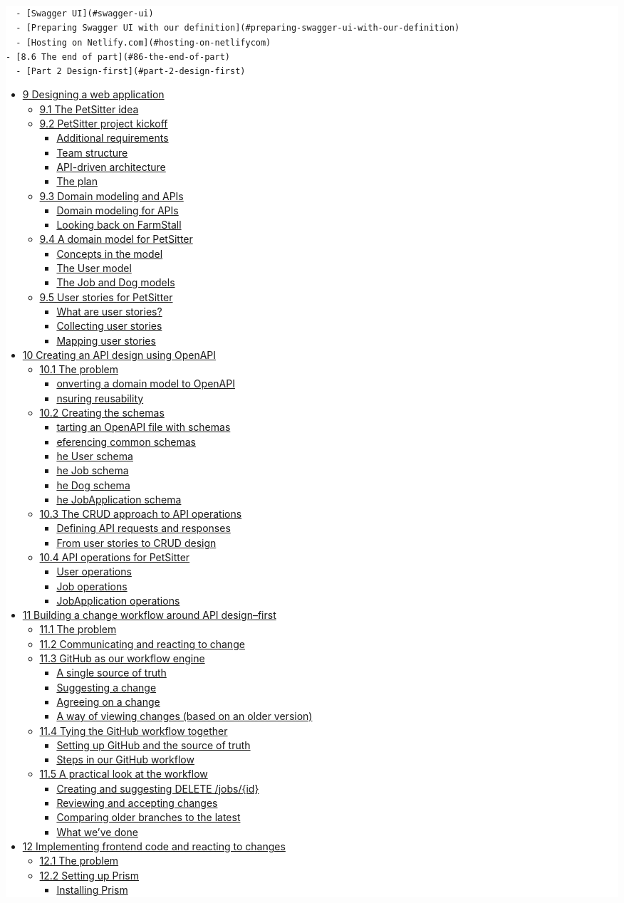       - [Swagger UI](#swagger-ui)
      - [Preparing Swagger UI with our definition](#preparing-swagger-ui-with-our-definition)
      - [Hosting on Netlify.com](#hosting-on-netlifycom)
    - [8.6 The end of part](#86-the-end-of-part)
      - [Part 2 Design-first](#part-2-design-first)
  - [9 Designing a web application](#9-designing-a-web-application)
    - [9.1 The PetSitter idea](#91-the-petsitter-idea)
    - [9.2 PetSitter project kickoff](#92-petsitter-project-kickoff)
      - [Additional requirements](#additional-requirements)
      - [Team structure](#team-structure)
      - [API-driven architecture](#api-driven-architecture)
      - [The plan](#the-plan)
    - [9.3 Domain modeling and APIs](#93-domain-modeling-and-apis)
      - [Domain modeling for APIs](#domain-modeling-for-apis)
      - [Looking back on FarmStall](#looking-back-on-farmstall)
    - [9.4 A domain model for PetSitter](#94-a-domain-model-for-petsitter)
      - [Concepts in the model](#concepts-in-the-model)
      - [The User model](#the-user-model)
      - [The Job and Dog models](#the-job-and-dog-models)
    - [9.5 User stories for PetSitter](#95-user-stories-for-petsitter)
      - [What are user stories?](#what-are-user-stories)
      - [Collecting user stories](#collecting-user-stories)
      - [Mapping user stories](#mapping-user-stories)
  - [10 Creating an API design using OpenAPI](#10-creating-an-api-design-using-openapi)
    - [10.1 The problem](#101-the-problem)
      - [onverting a domain model to OpenAPI](#onverting-a-domain-model-to-openapi)
      - [nsuring reusability](#nsuring-reusability)
    - [10.2 Creating the schemas](#102-creating-the-schemas)
      - [tarting an OpenAPI file with schemas](#tarting-an-openapi-file-with-schemas)
      - [eferencing common schemas](#eferencing-common-schemas)
      - [he User schema](#he-user-schema)
      - [he Job schema](#he-job-schema)
      - [he Dog schema](#he-dog-schema)
      - [he JobApplication schema](#he-jobapplication-schema)
    - [10.3 The CRUD approach to API operations](#103-the-crud-approach-to-api-operations)
      - [Defining API requests and responses](#defining-api-requests-and-responses)
      - [From user stories to CRUD design](#from-user-stories-to-crud-design)
    - [10.4 API operations for PetSitter](#104-api-operations-for-petsitter)
      - [User operations](#user-operations)
      - [Job operations](#job-operations)
      - [JobApplication operations](#jobapplication-operations)
  - [11 Building a change workflow around API design–first](#11-building-a-change-workflow-around-api-designfirst)
    - [11.1 The problem](#111-the-problem)
    - [11.2 Communicating and reacting to change](#112-communicating-and-reacting-to-change)
    - [11.3 GitHub as our workflow engine](#113-github-as-our-workflow-engine)
      - [A single source of truth](#a-single-source-of-truth)
      - [Suggesting a change](#suggesting-a-change)
      - [Agreeing on a change](#agreeing-on-a-change)
      - [A way of viewing changes (based on an older version)](#a-way-of-viewing-changes-based-on-an-older-version)
    - [11.4 Tying the GitHub workflow together](#114-tying-the-github-workflow-together)
      - [Setting up GitHub and the source of truth](#setting-up-github-and-the-source-of-truth)
      - [Steps in our GitHub workflow](#steps-in-our-github-workflow)
    - [11.5 A practical look at the workflow](#115-a-practical-look-at-the-workflow)
      - [Creating and suggesting DELETE /jobs/{id}](#creating-and-suggesting-delete-jobsid)
      - [Reviewing and accepting changes](#reviewing-and-accepting-changes)
      - [Comparing older branches to the latest](#comparing-older-branches-to-the-latest)
      - [What we’ve done](#what-weve-done)
  - [12 Implementing frontend code and reacting to changes](#12-implementing-frontend-code-and-reacting-to-changes)
    - [12.1 The problem](#121-the-problem)
    - [12.2 Setting up Prism](#122-setting-up-prism)
      - [Installing Prism](#installing-prism)